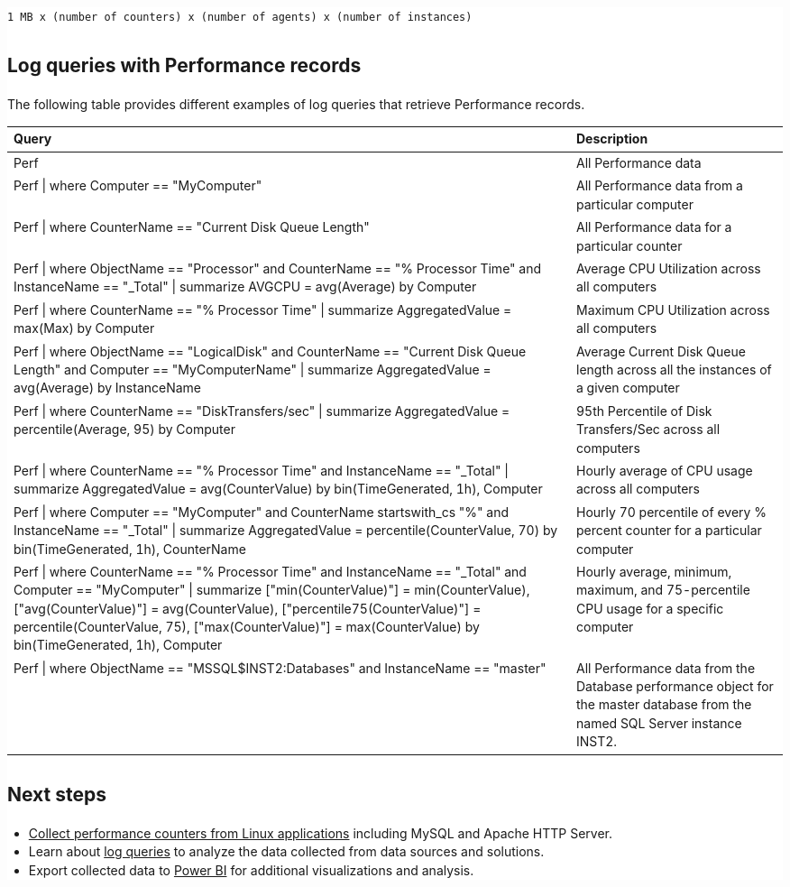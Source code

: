     1 MB x (number of counters) x (number of agents) x (number of instances)

## Log queries with Performance records
The following table provides different examples of log queries that retrieve Performance records.

| Query | Description |
|:--- |:--- |
| Perf |All Performance data |
| Perf &#124; where Computer == "MyComputer" |All Performance data from a particular computer |
| Perf &#124; where CounterName == "Current Disk Queue Length" |All Performance data for a particular counter |
| Perf &#124; where ObjectName == "Processor" and CounterName == "% Processor Time" and InstanceName == "_Total" &#124; summarize AVGCPU = avg(Average) by Computer |Average CPU Utilization across all computers |
| Perf &#124; where CounterName == "% Processor Time" &#124; summarize AggregatedValue = max(Max) by Computer |Maximum CPU Utilization across all computers |
| Perf &#124; where ObjectName == "LogicalDisk" and CounterName == "Current Disk Queue Length" and Computer == "MyComputerName" &#124; summarize AggregatedValue = avg(Average) by InstanceName |Average Current Disk Queue length across all  the instances of a given computer |
| Perf &#124; where CounterName == "DiskTransfers/sec" &#124; summarize AggregatedValue = percentile(Average, 95) by Computer |95th Percentile of Disk Transfers/Sec across all computers |
| Perf &#124; where CounterName == "% Processor Time" and InstanceName == "_Total" &#124; summarize AggregatedValue = avg(CounterValue) by bin(TimeGenerated, 1h), Computer |Hourly average of CPU usage across all computers |
| Perf &#124; where Computer == "MyComputer" and CounterName startswith_cs "%" and InstanceName == "_Total" &#124; summarize AggregatedValue = percentile(CounterValue, 70) by bin(TimeGenerated, 1h), CounterName | Hourly 70 percentile of every % percent counter for a particular computer |
| Perf &#124; where CounterName == "% Processor Time" and InstanceName == "_Total" and Computer == "MyComputer" &#124; summarize ["min(CounterValue)"] = min(CounterValue), ["avg(CounterValue)"] = avg(CounterValue), ["percentile75(CounterValue)"] = percentile(CounterValue, 75), ["max(CounterValue)"] = max(CounterValue) by bin(TimeGenerated, 1h), Computer |Hourly average, minimum, maximum, and 75-percentile CPU usage for a specific computer |
| Perf &#124; where ObjectName == "MSSQL$INST2:Databases" and InstanceName == "master" | All Performance data from the Database performance object for the master database from the named SQL Server instance INST2.  




## Next steps
* [Collect performance counters from Linux applications](data-sources-linux-applications.md) including MySQL and Apache HTTP Server.
* Learn about [log queries](../log-query/log-query-overview.md) to analyze the data collected from data sources and solutions.  
* Export collected data to [Power BI](powerbi.md) for additional visualizations and analysis.
